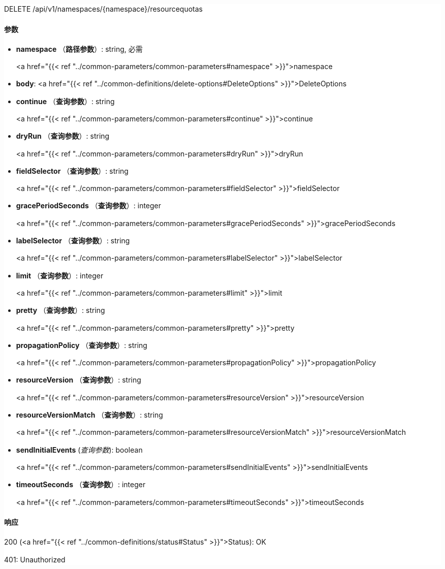 DELETE /api/v1/namespaces/{namespace}/resourcequotas

#### 参数

- **namespace** （**路径参数**）: string, 必需

  <a href="{{< ref "../common-parameters/common-parameters#namespace" >}}">namespace</a>

- **body**: <a href="{{< ref "../common-definitions/delete-options#DeleteOptions" >}}">DeleteOptions</a>

- **continue** （**查询参数**）: string

  <a href="{{< ref "../common-parameters/common-parameters#continue" >}}">continue</a>

- **dryRun** （**查询参数**）: string

  <a href="{{< ref "../common-parameters/common-parameters#dryRun" >}}">dryRun</a>

- **fieldSelector** （**查询参数**）: string

  <a href="{{< ref "../common-parameters/common-parameters#fieldSelector" >}}">fieldSelector</a>

- **gracePeriodSeconds** （**查询参数**）: integer

  <a href="{{< ref "../common-parameters/common-parameters#gracePeriodSeconds" >}}">gracePeriodSeconds</a>

- **labelSelector** （**查询参数**）: string

  <a href="{{< ref "../common-parameters/common-parameters#labelSelector" >}}">labelSelector</a>

- **limit** （**查询参数**）: integer

  <a href="{{< ref "../common-parameters/common-parameters#limit" >}}">limit</a>

- **pretty** （**查询参数**）: string

  <a href="{{< ref "../common-parameters/common-parameters#pretty" >}}">pretty</a>

- **propagationPolicy** （**查询参数**）: string

  <a href="{{< ref "../common-parameters/common-parameters#propagationPolicy" >}}">propagationPolicy</a>

- **resourceVersion** （**查询参数**）: string

  <a href="{{< ref "../common-parameters/common-parameters#resourceVersion" >}}">resourceVersion</a>

- **resourceVersionMatch** （**查询参数**）: string

  <a href="{{< ref "../common-parameters/common-parameters#resourceVersionMatch" >}}">resourceVersionMatch</a>

- **sendInitialEvents** (*查询参数*): boolean

  <a href="{{< ref "../common-parameters/common-parameters#sendInitialEvents" >}}">sendInitialEvents</a>

- **timeoutSeconds** （**查询参数**）: integer

  <a href="{{< ref "../common-parameters/common-parameters#timeoutSeconds" >}}">timeoutSeconds</a>

#### 响应

200 (<a href="{{< ref "../common-definitions/status#Status" >}}">Status</a>): OK

401: Unauthorized

